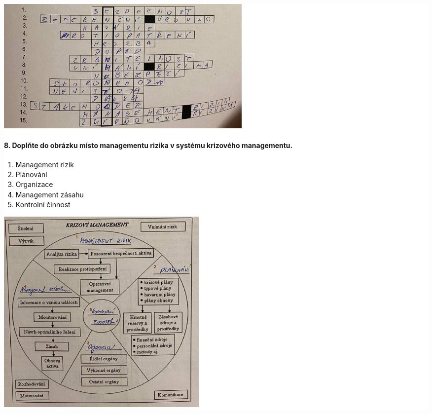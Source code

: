 ![Křížovka](https://raw.githubusercontent.com/ShinoYumi/uo-rpos/main/4.%20%C5%98%C3%ADzen%C3%AD%20rizik/grafika/image01.png)

#### 8. Doplňte do obrázku místo managementu rizika v systému krizového managementu.
1. Management rizik
2. Plánování
3. Organizace
4. Management zásahu
5. Kontrolní činnost
   
![Místo managementu rizika](https://raw.githubusercontent.com/ShinoYumi/uo-rpos/main/4.%20%C5%98%C3%ADzen%C3%AD%20rizik/grafika/image02.png)